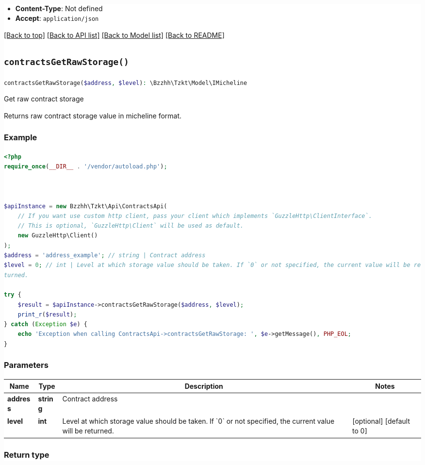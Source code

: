 - **Content-Type**: Not defined
- **Accept**: `application/json`

[[Back to top]](#) [[Back to API list]](../../README.md#endpoints)
[[Back to Model list]](../../README.md#models)
[[Back to README]](../../README.md)

## `contractsGetRawStorage()`

```php
contractsGetRawStorage($address, $level): \Bzzhh\Tzkt\Model\IMicheline
```

Get raw contract storage

Returns raw contract storage value in micheline format.

### Example

```php
<?php
require_once(__DIR__ . '/vendor/autoload.php');



$apiInstance = new Bzzhh\Tzkt\Api\ContractsApi(
    // If you want use custom http client, pass your client which implements `GuzzleHttp\ClientInterface`.
    // This is optional, `GuzzleHttp\Client` will be used as default.
    new GuzzleHttp\Client()
);
$address = 'address_example'; // string | Contract address
$level = 0; // int | Level at which storage value should be taken. If `0` or not specified, the current value will be returned.

try {
    $result = $apiInstance->contractsGetRawStorage($address, $level);
    print_r($result);
} catch (Exception $e) {
    echo 'Exception when calling ContractsApi->contractsGetRawStorage: ', $e->getMessage(), PHP_EOL;
}
```

### Parameters

| Name | Type | Description  | Notes |
| ------------- | ------------- | ------------- | ------------- |
| **address** | **string**| Contract address | |
| **level** | **int**| Level at which storage value should be taken. If &#x60;0&#x60; or not specified, the current value will be returned. | [optional] [default to 0] |

### Return type
